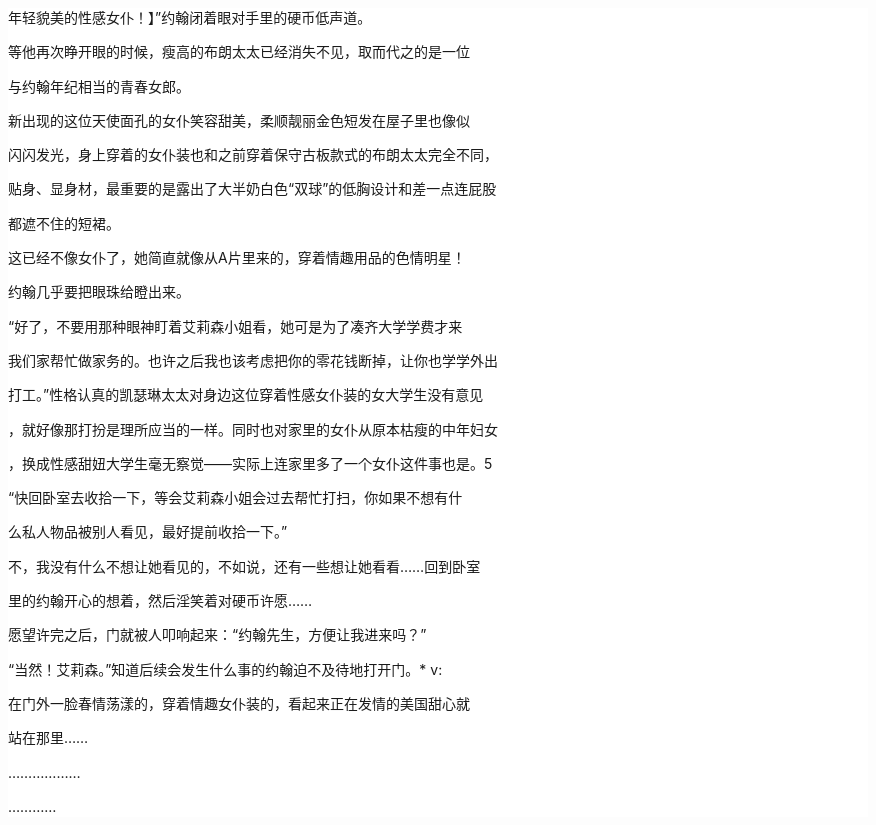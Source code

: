 年轻貌美的性感女仆！】”约翰闭着眼对手里的硬币低声道。



等他再次睁开眼的时候，瘦高的布朗太太已经消失不见，取而代之的是一位

与约翰年纪相当的青春女郎。





新出现的这位天使面孔的女仆笑容甜美，柔顺靓丽金色短发在屋子里也像似

闪闪发光，身上穿着的女仆装也和之前穿着保守古板款式的布朗太太完全不同，

贴身、显身材，最重要的是露出了大半奶白色“双球”的低胸设计和差一点连屁股

都遮不住的短裙。





这已经不像女仆了，她简直就像从A片里来的，穿着情趣用品的色情明星！

约翰几乎要把眼珠给瞪出来。



“好了，不要用那种眼神盯着艾莉森小姐看，她可是为了凑齐大学学费才来

我们家帮忙做家务的。也许之后我也该考虑把你的零花钱断掉，让你也学学外出

打工。”性格认真的凯瑟琳太太对身边这位穿着性感女仆装的女大学生没有意见

，就好像那打扮是理所应当的一样。同时也对家里的女仆从原本枯瘦的中年妇女

，换成性感甜妞大学生毫无察觉——实际上连家里多了一个女仆这件事也是。5



“快回卧室去收拾一下，等会艾莉森小姐会过去帮忙打扫，你如果不想有什

么私人物品被别人看见，最好提前收拾一下。”



不，我没有什么不想让她看见的，不如说，还有一些想让她看看……回到卧室

里的约翰开心的想着，然后淫笑着对硬币许愿……

愿望许完之后，门就被人叩响起来：“约翰先生，方便让我进来吗？”



“当然！艾莉森。”知道后续会发生什么事的约翰迫不及待地打开门。* v:



在门外一脸春情荡漾的，穿着情趣女仆装的，看起来正在发情的美国甜心就

站在那里……



………………

…………



